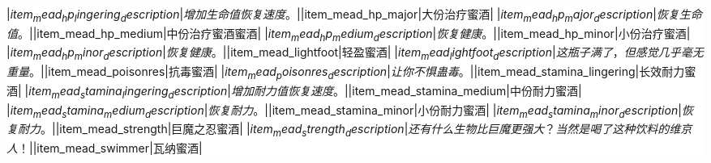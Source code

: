 |$item_mead_hp_lingering_description|增加生命值恢复速度。|
|$item_mead_hp_major|大份治疗蜜酒|
|$item_mead_hp_major_description|恢复生命值。|
|$item_mead_hp_medium|中份治疗蜜酒蜜酒|
|$item_mead_hp_medium_description|恢复健康。|
|$item_mead_hp_minor|小份治疗蜜酒|
|$item_mead_hp_minor_description|恢复健康。|
|$item_mead_lightfoot|轻盈蜜酒|
|$item_mead_lightfoot_description|这瓶子满了，但感觉几乎毫无重量。|
|$item_mead_poisonres|抗毒蜜酒|
|$item_mead_poisonres_description|让你不惧蛊毒。|
|$item_mead_stamina_lingering|长效耐力蜜酒|
|$item_mead_stamina_lingering_description|增加耐力值恢复速度。|
|$item_mead_stamina_medium|中份耐力蜜酒|
|$item_mead_stamina_medium_description|恢复耐力。|
|$item_mead_stamina_minor|小份耐力蜜酒|
|$item_mead_stamina_minor_description|恢复耐力。|
|$item_mead_strength|巨魔之忍蜜酒|
|$item_mead_strength_description|还有什么生物比巨魔更强大？当然是喝了这种饮料的维京人！|
|$item_mead_swimmer|瓦纳蜜酒|
